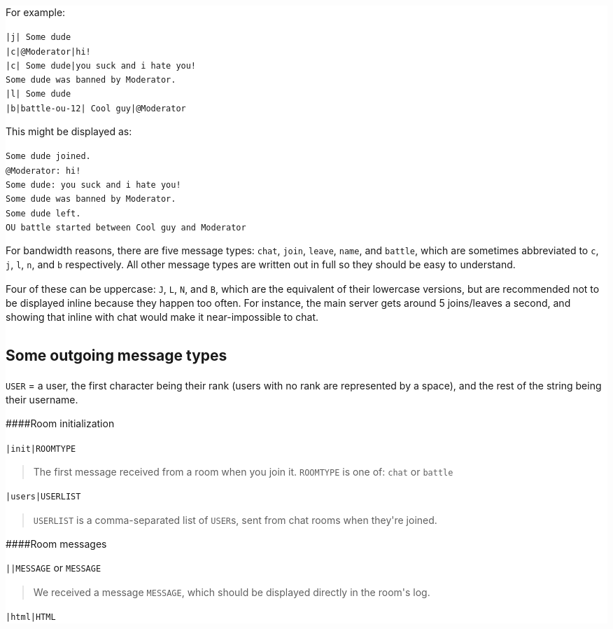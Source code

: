 For example:

    |j| Some dude
    |c|@Moderator|hi!
    |c| Some dude|you suck and i hate you!
    Some dude was banned by Moderator.
    |l| Some dude
    |b|battle-ou-12| Cool guy|@Moderator

This might be displayed as:

    Some dude joined.
    @Moderator: hi!
    Some dude: you suck and i hate you!
    Some dude was banned by Moderator.
    Some dude left.
    OU battle started between Cool guy and Moderator

For bandwidth reasons, there are five message types: `chat`, `join`, `leave`,
`name`, and `battle`, which are sometimes abbreviated to `c`, `j`, `l`, `n`,
and `b` respectively. All other message types are written out in full so they
should be easy to understand.

Four of these can be uppercase: `J`, `L`, `N`, and `B`, which are
the equivalent of their lowercase versions, but are recommended not to be
displayed inline because they happen too often. For instance, the main server
gets around 5 joins/leaves a second, and showing that inline with chat would
make it near-impossible to chat.

Some outgoing message types
---------------------------

`USER` = a user, the first character being their rank (users with no rank are
represented by a space), and the rest of the string being their username.

####Room initialization

`|init|ROOMTYPE`

> The first message received from a room when you join it. `ROOMTYPE` is
> one of: `chat` or `battle`

`|users|USERLIST`

> `USERLIST` is a comma-separated list of `USER`s, sent from chat rooms when
> they're joined.

####Room messages

`||MESSAGE` or `MESSAGE`

> We received a message `MESSAGE`, which should be displayed directly in
> the room's log.

`|html|HTML`
